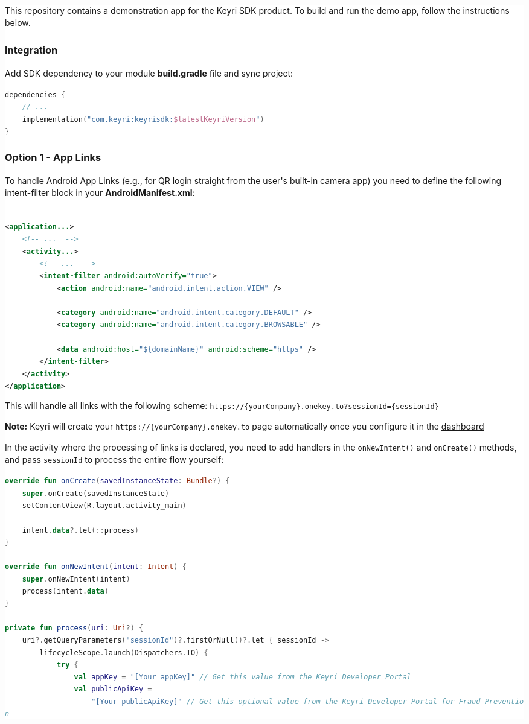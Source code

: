 This repository contains a demonstration app for the Keyri SDK product. To build and run the demo
app, follow the instructions below.

### **Integration**

Add SDK dependency to your module **build.gradle** file and sync project:

```kotlin
dependencies {
    // ...
    implementation("com.keyri:keyrisdk:$latestKeyriVersion")
}
```

### **Option 1 - App Links**

To handle Android App Links (e.g., for QR login straight from the user's built-in camera app) you
need to define the following intent-filter block in your **AndroidManifest.xml**:

```xml

<application...>
    <!-- ...  -->
    <activity...>
        <!-- ...  -->
        <intent-filter android:autoVerify="true">
            <action android:name="android.intent.action.VIEW" />

            <category android:name="android.intent.category.DEFAULT" />
            <category android:name="android.intent.category.BROWSABLE" />

            <data android:host="${domainName}" android:scheme="https" />
        </intent-filter>
    </activity>
</application>
```

This will handle all links with the following
scheme: `https://{yourCompany}.onekey.to?sessionId={sessionId}`

**Note:** Keyri will create your `https://{yourCompany}.onekey.to` page automatically once you
configure it in the [dashboard](https://app.keyri.com)

In the activity where the processing of links is declared, you need to add handlers in
the `onNewIntent()` and `onCreate()` methods, and pass `sessionId` to process the entire flow
yourself:

```kotlin
override fun onCreate(savedInstanceState: Bundle?) {
    super.onCreate(savedInstanceState)
    setContentView(R.layout.activity_main)

    intent.data?.let(::process)
}

override fun onNewIntent(intent: Intent) {
    super.onNewIntent(intent)
    process(intent.data)
}

private fun process(uri: Uri?) {
    uri?.getQueryParameters("sessionId")?.firstOrNull()?.let { sessionId ->
        lifecycleScope.launch(Dispatchers.IO) {
            try {
                val appKey = "[Your appKey]" // Get this value from the Keyri Developer Portal
                val publicApiKey =
                    "[Your publicApiKey]" // Get this optional value from the Keyri Developer Portal for Fraud Prevention
```